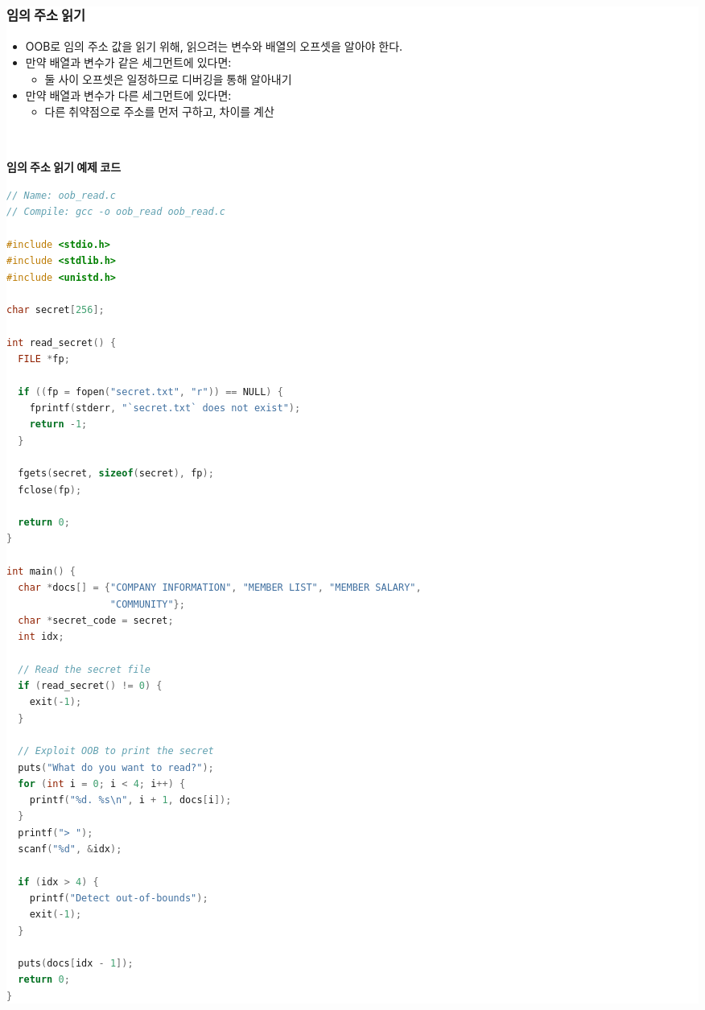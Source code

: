 ### 임의 주소 읽기  
- OOB로 임의 주소 값을 읽기 위해, 읽으려는 변수와 배열의 오프셋을  알아야 한다.
- 만약 배열과 변수가 같은 세그먼트에 있다면:
    - 둘 사이 오프셋은 일정하므로 디버깅을 통해 알아내기
- 만약 배열과 변수가 다른 세그먼트에 있다면:
    - 다른 취약점으로 주소를 먼저 구하고, 차이를 계산
<br>

**임의 주소 읽기 예제 코드**  
```c
// Name: oob_read.c
// Compile: gcc -o oob_read oob_read.c

#include <stdio.h>
#include <stdlib.h>
#include <unistd.h>

char secret[256];

int read_secret() {
  FILE *fp;

  if ((fp = fopen("secret.txt", "r")) == NULL) {
    fprintf(stderr, "`secret.txt` does not exist");
    return -1;
  }

  fgets(secret, sizeof(secret), fp);
  fclose(fp);

  return 0;
}

int main() {
  char *docs[] = {"COMPANY INFORMATION", "MEMBER LIST", "MEMBER SALARY",
                  "COMMUNITY"};
  char *secret_code = secret;
  int idx;

  // Read the secret file
  if (read_secret() != 0) {
    exit(-1);
  }

  // Exploit OOB to print the secret
  puts("What do you want to read?");
  for (int i = 0; i < 4; i++) {
    printf("%d. %s\n", i + 1, docs[i]);
  }
  printf("> ");
  scanf("%d", &idx);

  if (idx > 4) {
    printf("Detect out-of-bounds");
    exit(-1);
  }

  puts(docs[idx - 1]);
  return 0;
}
```
